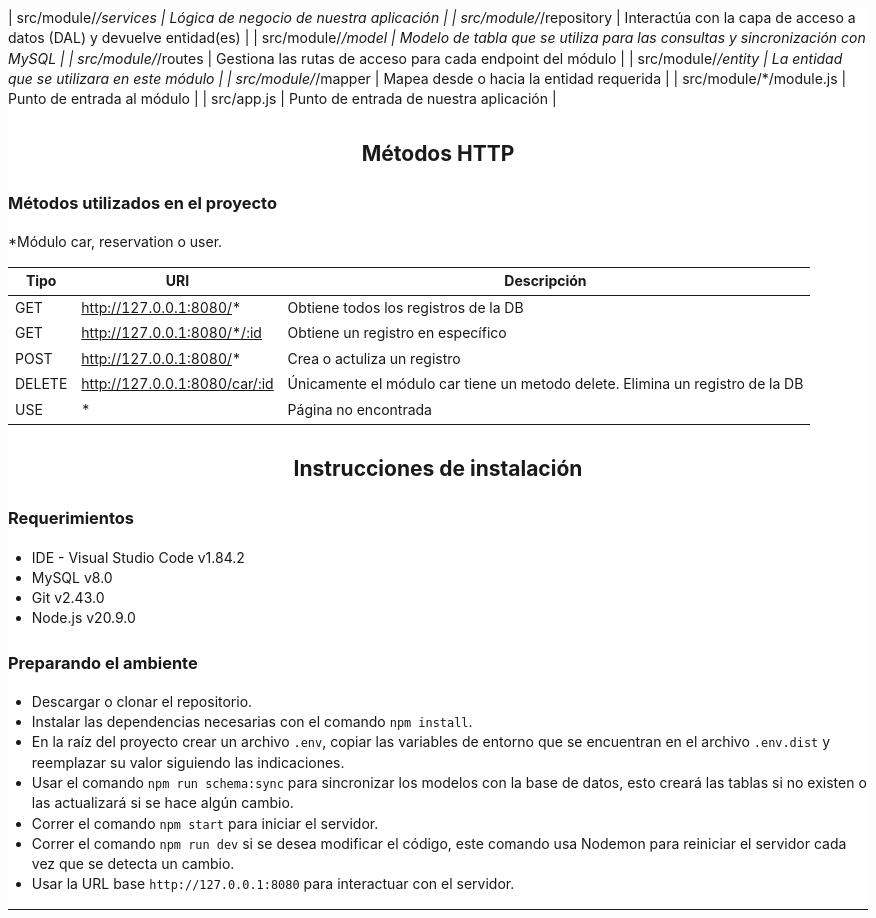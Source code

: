 | src/module/*/services   | Lógica de negocio de nuestra aplicación                                      |
| src/module/*/repository | Interactúa con la capa de acceso a datos (DAL) y devuelve entidad(es)        |
| src/module/*/model      | Modelo de tabla que se utiliza para las consultas y sincronización con MySQL |
| src/module/*/routes     | Gestiona las rutas de acceso para cada endpoint del módulo                   |
| src/module/*/entity     | La entidad que se utilizara en este módulo                                   |
| src/module/*/mapper     | Mapea desde o hacia la entidad requerida                                     |
| src/module/*/module.js  | Punto de entrada al módulo                                                   |
| src/app.js              | Punto de entrada de nuestra aplicación                                       |

<h2 align='center'>Métodos HTTP</h2>

### Métodos utilizados en el proyecto
*Módulo car, reservation o user.

| Tipo   | URI                           | Descripción                                                                   |
| ------ | ----------------------------- | ----------------------------------------------------------------------------- |
| GET    | http://127.0.0.1:8080/*       | Obtiene todos los registros de la DB                                          |
| GET    | http://127.0.0.1:8080/*/:id   | Obtiene un registro en específico                                             |
| POST   | http://127.0.0.1:8080/*       | Crea o actuliza un registro                                                   |
| DELETE | http://127.0.0.1:8080/car/:id | Únicamente el módulo car tiene un metodo delete. Elimina un registro de la DB |
| USE    | *                             | Página no encontrada                                                          |

<h2 align='center'>Instrucciones de instalación</h2>

### Requerimientos
- IDE - Visual Studio Code v1.84.2
- MySQL v8.0
- Git v2.43.0
- Node.js v20.9.0

### Preparando el ambiente
- Descargar o clonar el repositorio.
- Instalar las dependencias necesarias con el comando `npm install`.
- En la raíz del proyecto crear un archivo `.env`, copiar las variables de entorno que se encuentran en el archivo `.env.dist` y reemplazar su valor siguiendo las indicaciones.
- Usar el comando `npm run schema:sync` para sincronizar los modelos con la base de datos, esto creará las tablas si no existen o las actualizará si se hace algún cambio.
- Correr el comando `npm start` para iniciar el servidor.
- Correr el comando `npm run dev` si se desea modificar el código, este comando usa Nodemon para reiniciar el servidor cada vez que se detecta un cambio.
- Usar la URL base `http://127.0.0.1:8080` para interactuar con el servidor.

---
